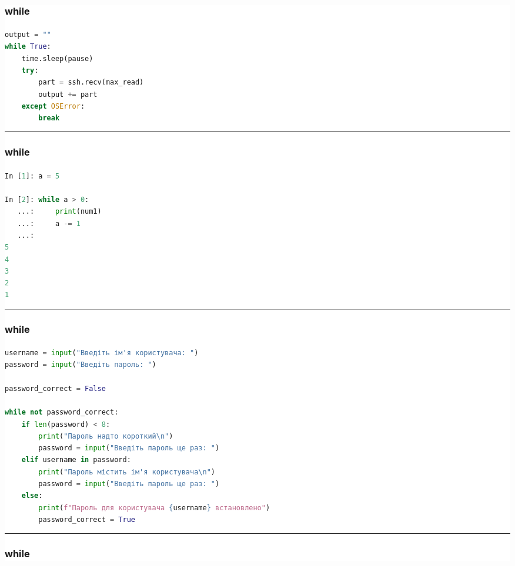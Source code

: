 ### while

```python
output = ""
while True:
    time.sleep(pause)
    try:
        part = ssh.recv(max_read)
        output += part
    except OSError:
        break
```

---
### while

```python
In [1]: a = 5

In [2]: while a > 0:
   ...:     print(num1)
   ...:     a -= 1
   ...:     
5
4
3
2
1
```

---
### while

```python
username = input("Введіть ім'я користувача: ")
password = input("Введіть пароль: ")

password_correct = False

while not password_correct:
    if len(password) < 8:
        print("Пароль надто короткий\n")
        password = input("Введіть пароль ще раз: ")
    elif username in password:
        print("Пароль містить ім'я користувача\n")
        password = input("Введіть пароль ще раз: ")
    else:
        print(f"Пароль для користувача {username} встановлено")
        password_correct = True
```

---
### while
